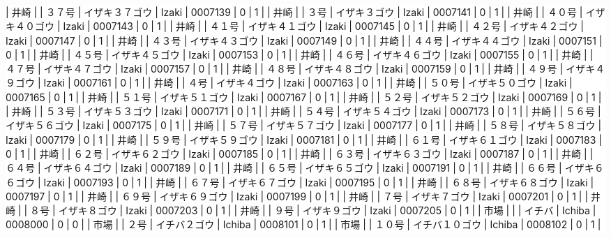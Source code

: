 | 井崎 |  | ３７号 | イザキ３７ゴウ | Izaki | 0007139 | 0 | 1 |
| 井崎 |  | ３号 | イザキ３ゴウ | Izaki | 0007141 | 0 | 1 |
| 井崎 |  | ４０号 | イザキ４０ゴウ | Izaki | 0007143 | 0 | 1 |
| 井崎 |  | ４１号 | イザキ４１ゴウ | Izaki | 0007145 | 0 | 1 |
| 井崎 |  | ４２号 | イザキ４２ゴウ | Izaki | 0007147 | 0 | 1 |
| 井崎 |  | ４３号 | イザキ４３ゴウ | Izaki | 0007149 | 0 | 1 |
| 井崎 |  | ４４号 | イザキ４４ゴウ | Izaki | 0007151 | 0 | 1 |
| 井崎 |  | ４５号 | イザキ４５ゴウ | Izaki | 0007153 | 0 | 1 |
| 井崎 |  | ４６号 | イザキ４６ゴウ | Izaki | 0007155 | 0 | 1 |
| 井崎 |  | ４７号 | イザキ４７ゴウ | Izaki | 0007157 | 0 | 1 |
| 井崎 |  | ４８号 | イザキ４８ゴウ | Izaki | 0007159 | 0 | 1 |
| 井崎 |  | ４９号 | イザキ４９ゴウ | Izaki | 0007161 | 0 | 1 |
| 井崎 |  | ４号 | イザキ４ゴウ | Izaki | 0007163 | 0 | 1 |
| 井崎 |  | ５０号 | イザキ５０ゴウ | Izaki | 0007165 | 0 | 1 |
| 井崎 |  | ５１号 | イザキ５１ゴウ | Izaki | 0007167 | 0 | 1 |
| 井崎 |  | ５２号 | イザキ５２ゴウ | Izaki | 0007169 | 0 | 1 |
| 井崎 |  | ５３号 | イザキ５３ゴウ | Izaki | 0007171 | 0 | 1 |
| 井崎 |  | ５４号 | イザキ５４ゴウ | Izaki | 0007173 | 0 | 1 |
| 井崎 |  | ５６号 | イザキ５６ゴウ | Izaki | 0007175 | 0 | 1 |
| 井崎 |  | ５７号 | イザキ５７ゴウ | Izaki | 0007177 | 0 | 1 |
| 井崎 |  | ５８号 | イザキ５８ゴウ | Izaki | 0007179 | 0 | 1 |
| 井崎 |  | ５９号 | イザキ５９ゴウ | Izaki | 0007181 | 0 | 1 |
| 井崎 |  | ６１号 | イザキ６１ゴウ | Izaki | 0007183 | 0 | 1 |
| 井崎 |  | ６２号 | イザキ６２ゴウ | Izaki | 0007185 | 0 | 1 |
| 井崎 |  | ６３号 | イザキ６３ゴウ | Izaki | 0007187 | 0 | 1 |
| 井崎 |  | ６４号 | イザキ６４ゴウ | Izaki | 0007189 | 0 | 1 |
| 井崎 |  | ６５号 | イザキ６５ゴウ | Izaki | 0007191 | 0 | 1 |
| 井崎 |  | ６６号 | イザキ６６ゴウ | Izaki | 0007193 | 0 | 1 |
| 井崎 |  | ６７号 | イザキ６７ゴウ | Izaki | 0007195 | 0 | 1 |
| 井崎 |  | ６８号 | イザキ６８ゴウ | Izaki | 0007197 | 0 | 1 |
| 井崎 |  | ６９号 | イザキ６９ゴウ | Izaki | 0007199 | 0 | 1 |
| 井崎 |  | ７号 | イザキ７ゴウ | Izaki | 0007201 | 0 | 1 |
| 井崎 |  | ８号 | イザキ８ゴウ | Izaki | 0007203 | 0 | 1 |
| 井崎 |  | ９号 | イザキ９ゴウ | Izaki | 0007205 | 0 | 1 |
| 市場 |  |  | イチバ | Ichiba | 0008000 | 0 | 0 |
| 市場 |  | ２号 | イチバ２ゴウ | Ichiba | 0008101 | 0 | 1 |
| 市場 |  | １０号 | イチバ１０ゴウ | Ichiba | 0008102 | 0 | 1 |